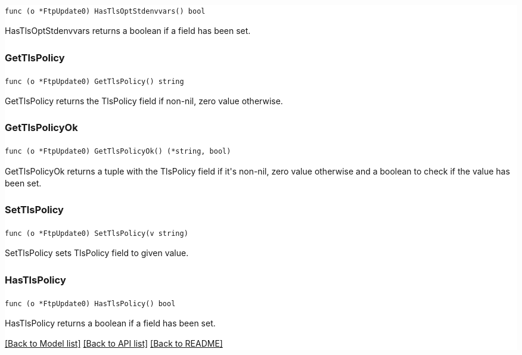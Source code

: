 `func (o *FtpUpdate0) HasTlsOptStdenvvars() bool`

HasTlsOptStdenvvars returns a boolean if a field has been set.

### GetTlsPolicy

`func (o *FtpUpdate0) GetTlsPolicy() string`

GetTlsPolicy returns the TlsPolicy field if non-nil, zero value otherwise.

### GetTlsPolicyOk

`func (o *FtpUpdate0) GetTlsPolicyOk() (*string, bool)`

GetTlsPolicyOk returns a tuple with the TlsPolicy field if it's non-nil, zero value otherwise
and a boolean to check if the value has been set.

### SetTlsPolicy

`func (o *FtpUpdate0) SetTlsPolicy(v string)`

SetTlsPolicy sets TlsPolicy field to given value.

### HasTlsPolicy

`func (o *FtpUpdate0) HasTlsPolicy() bool`

HasTlsPolicy returns a boolean if a field has been set.


[[Back to Model list]](../README.md#documentation-for-models) [[Back to API list]](../README.md#documentation-for-api-endpoints) [[Back to README]](../README.md)


